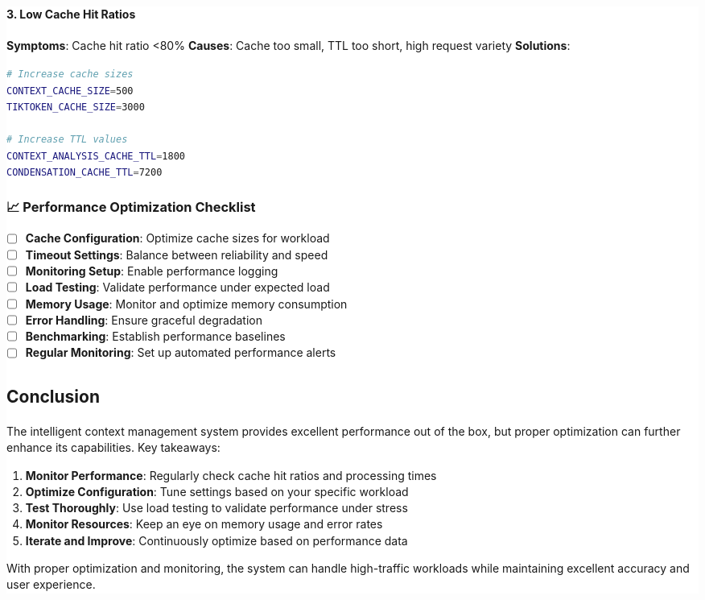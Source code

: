 #### 3. Low Cache Hit Ratios
**Symptoms**: Cache hit ratio <80%
**Causes**: Cache too small, TTL too short, high request variety
**Solutions**:
```bash
# Increase cache sizes
CONTEXT_CACHE_SIZE=500
TIKTOKEN_CACHE_SIZE=3000

# Increase TTL values
CONTEXT_ANALYSIS_CACHE_TTL=1800
CONDENSATION_CACHE_TTL=7200
```

### 📈 Performance Optimization Checklist

- [ ] **Cache Configuration**: Optimize cache sizes for workload
- [ ] **Timeout Settings**: Balance between reliability and speed
- [ ] **Monitoring Setup**: Enable performance logging
- [ ] **Load Testing**: Validate performance under expected load
- [ ] **Memory Usage**: Monitor and optimize memory consumption
- [ ] **Error Handling**: Ensure graceful degradation
- [ ] **Benchmarking**: Establish performance baselines
- [ ] **Regular Monitoring**: Set up automated performance alerts

## Conclusion

The intelligent context management system provides excellent performance out of the box, but proper optimization can further enhance its capabilities. Key takeaways:

1. **Monitor Performance**: Regularly check cache hit ratios and processing times
2. **Optimize Configuration**: Tune settings based on your specific workload
3. **Test Thoroughly**: Use load testing to validate performance under stress
4. **Monitor Resources**: Keep an eye on memory usage and error rates
5. **Iterate and Improve**: Continuously optimize based on performance data

With proper optimization and monitoring, the system can handle high-traffic workloads while maintaining excellent accuracy and user experience.
